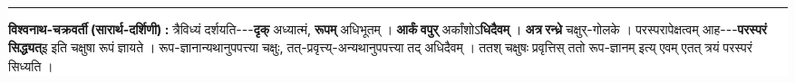 ______


**विश्वनाथ-चक्रवर्ती (सारार्थ-दर्शिणी) :** त्रैविध्यं दर्शयति---**दृक्** अध्यात्मं, **रूपम्** अधिभूतम् । **आर्कं वपुर्** अर्कांशोऽ**धिदैवम्** । **अत्र रन्ध्रे** चक्षुर्-गोलके । परस्परापेक्षत्वम् आह---**परस्परं सिद्ध्यत्**इ इति चक्षुषा रूपं ज्ञायते । रूप-ज्ञानान्यथानुपपत्त्या चक्षुः, तत्-प्रवृत्त्य्-अन्यथानुपपत्त्या तद् अधिदैवम् । ततश् चक्षुषः प्रवृत्तिस् ततो रूप-ज्ञानम् इत्य् एवम् एतत् त्रयं परस्परं सिध्यति ।

